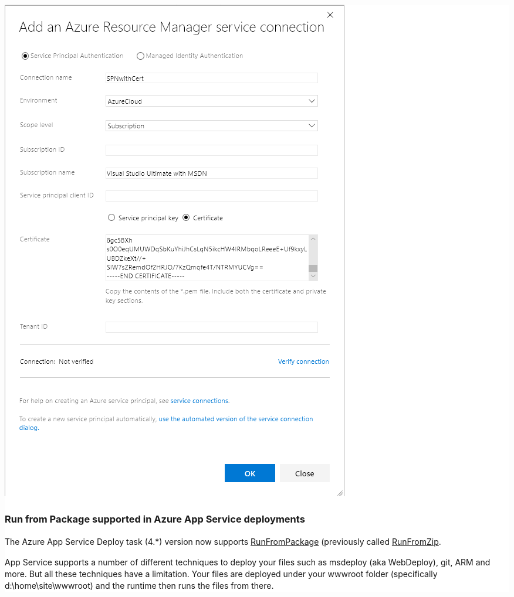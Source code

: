 ![Connect with service principal](_img/141_02.png)

### Run from Package supported in Azure App Service deployments

The Azure App Service Deploy task (4.*) version now supports [RunFromPackage](https://docs.microsoft.com/en-us/azure/azure-functions/run-functions-from-deployment-package) (previously called [RunFromZip](https://github.com/Azure/app-service-announcements/issues/110).

App Service supports a number of different techniques to deploy your files such as msdeploy (aka WebDeploy), git, ARM and more. But all these techniques have a limitation. Your files are deployed under your wwwroot folder (specifically d:\home\site\wwwroot) and the runtime then runs the files from there. 
